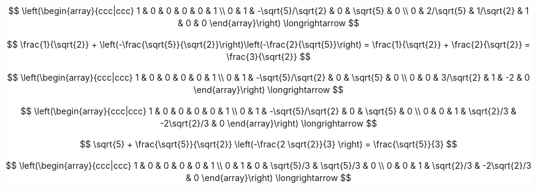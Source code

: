 $$
\left(\begin{array}{ccc|ccc}
1 & 0 & 0 & 
0 & 0 & 1 \\
0 & 1 & -\sqrt{5}/\sqrt{2} &
0 & \sqrt{5} & 0 \\
0 & 2/\sqrt{5} & 1/\sqrt{2} &
1 & 0 & 0
\end{array}\right)
\longrightarrow
$$

$$
\frac{1}{\sqrt{2}} + \left(-\frac{\sqrt{5}}{\sqrt{2}}\right)\left(-\frac{2}{\sqrt{5}}\right) = 
\frac{1}{\sqrt{2}} + \frac{2}{\sqrt{2}} =
\frac{3}{\sqrt{2}}
$$

$$
\left(\begin{array}{ccc|ccc}
1 & 0 & 0 & 
0 & 0 & 1 \\
0 & 1 & -\sqrt{5}/\sqrt{2} &
0 & \sqrt{5} & 0 \\
0 & 0 & 3/\sqrt{2} &
1 & -2 & 0
\end{array}\right)
\longrightarrow
$$

$$
\left(\begin{array}{ccc|ccc}
1 & 0 & 0 & 
0 & 0 & 1 \\
0 & 1 & -\sqrt{5}/\sqrt{2} &
0 & \sqrt{5} & 0 \\
0 & 0 & 1 &
\sqrt{2}/3 & -2\sqrt{2}/3 & 0
\end{array}\right)
\longrightarrow
$$

$$
\sqrt{5} + \frac{\sqrt{5}}{\sqrt{2}} \left(-\frac{2 \sqrt{2}}{3} \right) =
\frac{\sqrt{5}}{3}
$$

$$
\left(\begin{array}{ccc|ccc}
1 & 0 & 0 & 
0 & 0 & 1 \\
0 & 1 & 0 &
\sqrt{5}/3 & \sqrt{5}/3 & 0 \\
0 & 0 & 1 &
\sqrt{2}/3 & -2\sqrt{2}/3 & 0
\end{array}\right)
\longrightarrow
$$
